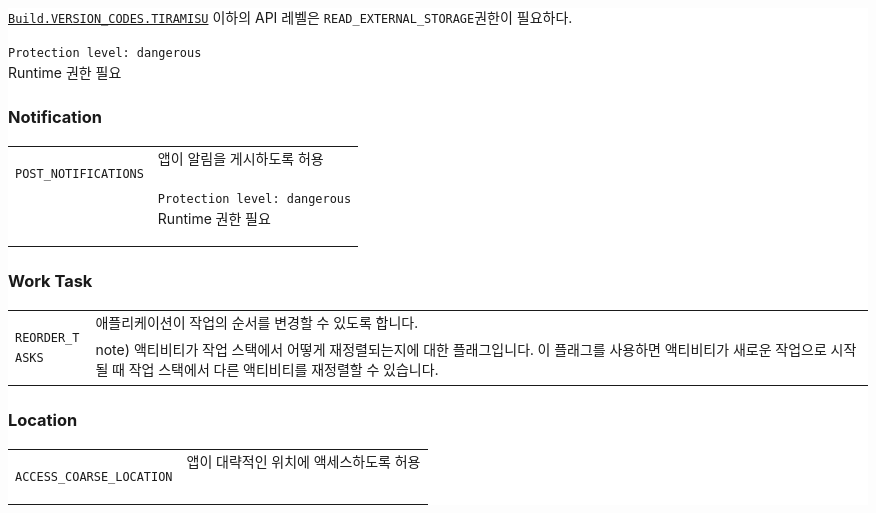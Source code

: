 [`Build.VERSION_CODES.TIRAMISU`](https://developer.android.com/reference/android/os/Build.VERSION_CODES#TIRAMISU) 이하의 API 레벨은 `READ_EXTERNAL_STORAGE`권한이 필요하다.
</td>
</tr>
<tr>
<td>

`Protection level: dangerous`<br>Runtime 권한 필요
</td>
</tr>
</table>

### Notification

<table>
<tr>
<td rowspan="2">

`POST_NOTIFICATIONS`
</td>
<td>앱이 알림을 게시하도록 허용</td>
</tr>
<tr>
<td>

`Protection level: dangerous`<br>Runtime 권한 필요
</td>
</tr>
</table>

### Work Task

<table>
<tr>
<td rowspan="2">

`REORDER_TASKS`
</td>
<td>애플리케이션이 작업의 순서를 변경할 수 있도록 합니다.</td>
</tr>
<tr>
<td>note) 액티비티가 작업 스택에서 어떻게 재정렬되는지에 대한 플래그입니다. 이 플래그를 사용하면 액티비티가 새로운 작업으로 시작될 때 작업 스택에서 다른 액티비티를 재정렬할 수 있습니다.</td>
</tr>
</table>

### Location

<table>
<tr>
<td rowspan="2">

`ACCESS_COARSE_LOCATION`
</td>
<td>앱이 대략적인 위치에 액세스하도록 허용</td>
</tr>
<tr>
<td>
